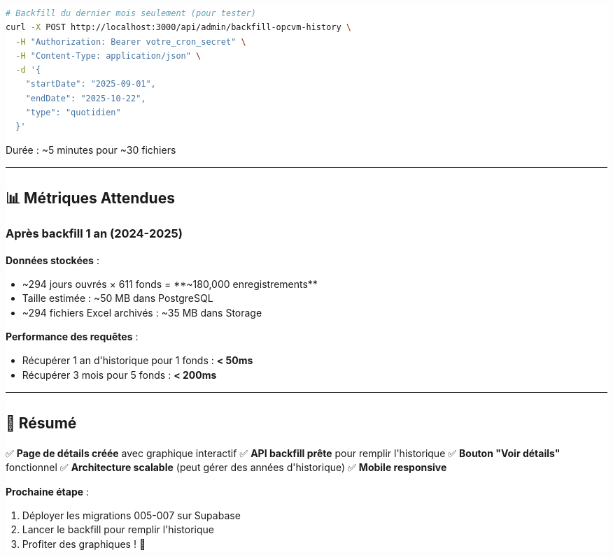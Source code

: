 ```bash
# Backfill du dernier mois seulement (pour tester)
curl -X POST http://localhost:3000/api/admin/backfill-opcvm-history \
  -H "Authorization: Bearer votre_cron_secret" \
  -H "Content-Type: application/json" \
  -d '{
    "startDate": "2025-09-01",
    "endDate": "2025-10-22",
    "type": "quotidien"
  }'
```

Durée : ~5 minutes pour ~30 fichiers

---

## 📊 Métriques Attendues

### Après backfill 1 an (2024-2025)

**Données stockées** :
- ~294 jours ouvrés × 611 fonds = **~180,000 enregistrements**
- Taille estimée : ~50 MB dans PostgreSQL
- ~294 fichiers Excel archivés : ~35 MB dans Storage

**Performance des requêtes** :
- Récupérer 1 an d'historique pour 1 fonds : **< 50ms**
- Récupérer 3 mois pour 5 fonds : **< 200ms**

---

## 🎯 Résumé

✅ **Page de détails créée** avec graphique interactif
✅ **API backfill prête** pour remplir l'historique
✅ **Bouton "Voir détails"** fonctionnel
✅ **Architecture scalable** (peut gérer des années d'historique)
✅ **Mobile responsive**

**Prochaine étape** :
1. Déployer les migrations 005-007 sur Supabase
2. Lancer le backfill pour remplir l'historique
3. Profiter des graphiques ! 🚀
